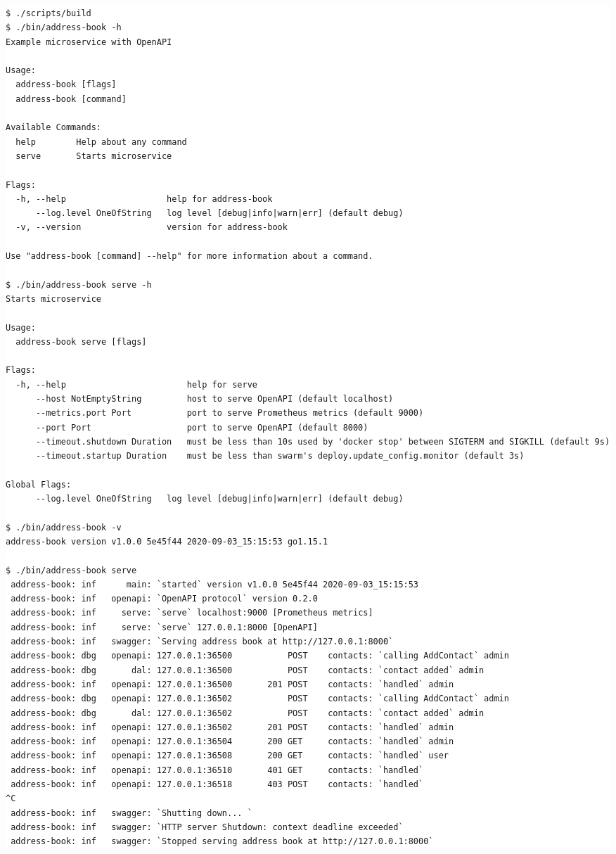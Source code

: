 ```
$ ./scripts/build
$ ./bin/address-book -h
Example microservice with OpenAPI

Usage:
  address-book [flags]
  address-book [command]

Available Commands:
  help        Help about any command
  serve       Starts microservice

Flags:
  -h, --help                    help for address-book
      --log.level OneOfString   log level [debug|info|warn|err] (default debug)
  -v, --version                 version for address-book

Use "address-book [command] --help" for more information about a command.

$ ./bin/address-book serve -h
Starts microservice

Usage:
  address-book serve [flags]

Flags:
  -h, --help                        help for serve
      --host NotEmptyString         host to serve OpenAPI (default localhost)
      --metrics.port Port           port to serve Prometheus metrics (default 9000)
      --port Port                   port to serve OpenAPI (default 8000)
      --timeout.shutdown Duration   must be less than 10s used by 'docker stop' between SIGTERM and SIGKILL (default 9s)
      --timeout.startup Duration    must be less than swarm's deploy.update_config.monitor (default 3s)

Global Flags:
      --log.level OneOfString   log level [debug|info|warn|err] (default debug)

$ ./bin/address-book -v
address-book version v1.0.0 5e45f44 2020-09-03_15:15:53 go1.15.1

$ ./bin/address-book serve
 address-book: inf      main: `started` version v1.0.0 5e45f44 2020-09-03_15:15:53
 address-book: inf   openapi: `OpenAPI protocol` version 0.2.0
 address-book: inf     serve: `serve` localhost:9000 [Prometheus metrics]
 address-book: inf     serve: `serve` 127.0.0.1:8000 [OpenAPI]
 address-book: inf   swagger: `Serving address book at http://127.0.0.1:8000`
 address-book: dbg   openapi: 127.0.0.1:36500           POST    contacts: `calling AddContact` admin
 address-book: dbg       dal: 127.0.0.1:36500           POST    contacts: `contact added` admin
 address-book: inf   openapi: 127.0.0.1:36500       201 POST    contacts: `handled` admin
 address-book: dbg   openapi: 127.0.0.1:36502           POST    contacts: `calling AddContact` admin
 address-book: dbg       dal: 127.0.0.1:36502           POST    contacts: `contact added` admin
 address-book: inf   openapi: 127.0.0.1:36502       201 POST    contacts: `handled` admin
 address-book: inf   openapi: 127.0.0.1:36504       200 GET     contacts: `handled` admin
 address-book: inf   openapi: 127.0.0.1:36508       200 GET     contacts: `handled` user
 address-book: inf   openapi: 127.0.0.1:36510       401 GET     contacts: `handled`
 address-book: inf   openapi: 127.0.0.1:36518       403 POST    contacts: `handled`
^C
 address-book: inf   swagger: `Shutting down... `
 address-book: inf   swagger: `HTTP server Shutdown: context deadline exceeded`
 address-book: inf   swagger: `Stopped serving address book at http://127.0.0.1:8000`
```